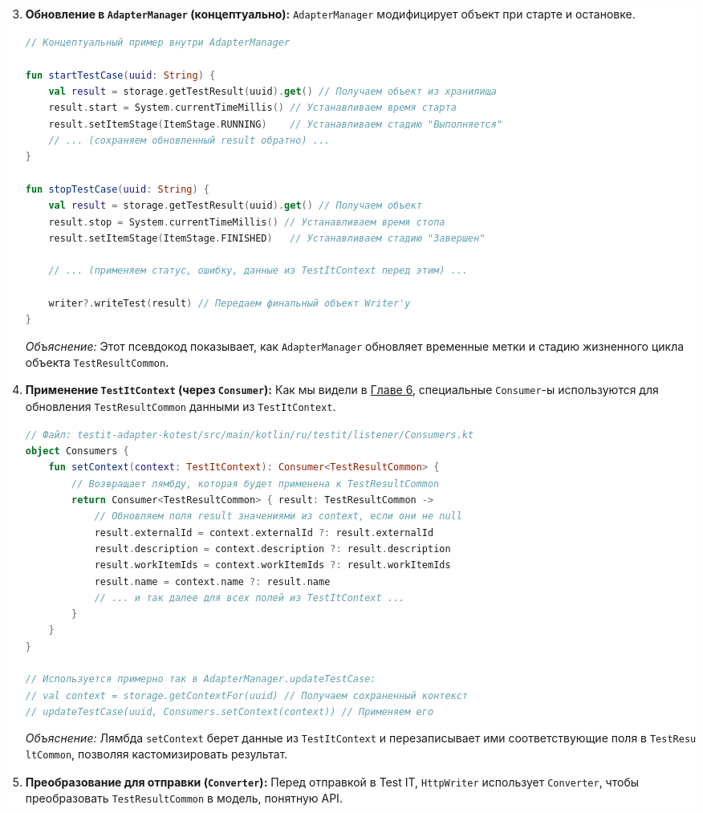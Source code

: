 3.  **Обновление в `AdapterManager` (концептуально):**
    `AdapterManager` модифицирует объект при старте и остановке.

    ```kotlin
    // Концептуальный пример внутри AdapterManager

    fun startTestCase(uuid: String) {
        val result = storage.getTestResult(uuid).get() // Получаем объект из хранилища
        result.start = System.currentTimeMillis() // Устанавливаем время старта
        result.setItemStage(ItemStage.RUNNING)    // Устанавливаем стадию "Выполняется"
        // ... (сохраняем обновленный result обратно) ...
    }

    fun stopTestCase(uuid: String) {
        val result = storage.getTestResult(uuid).get() // Получаем объект
        result.stop = System.currentTimeMillis() // Устанавливаем время стопа
        result.setItemStage(ItemStage.FINISHED)   // Устанавливаем стадию "Завершен"

        // ... (применяем статус, ошибку, данные из TestItContext перед этим) ...

        writer?.writeTest(result) // Передаем финальный объект Writer'у
    }
    ```
    *Объяснение:* Этот псевдокод показывает, как `AdapterManager` обновляет временные метки и стадию жизненного цикла объекта `TestResultCommon`.

4.  **Применение `TestItContext` (через `Consumer`):**
    Как мы видели в [Главе 6](06_контекст_теста__testitcontext__.md), специальные `Consumer`-ы используются для обновления `TestResultCommon` данными из `TestItContext`.

    ```kotlin
    // Файл: testit-adapter-kotest/src/main/kotlin/ru/testit/listener/Consumers.kt
    object Consumers {
        fun setContext(context: TestItContext): Consumer<TestResultCommon> {
            // Возвращает лямбду, которая будет применена к TestResultCommon
            return Consumer<TestResultCommon> { result: TestResultCommon ->
                // Обновляем поля result значениями из context, если они не null
                result.externalId = context.externalId ?: result.externalId
                result.description = context.description ?: result.description
                result.workItemIds = context.workItemIds ?: result.workItemIds
                result.name = context.name ?: result.name
                // ... и так далее для всех полей из TestItContext ...
            }
        }
    }

    // Используется примерно так в AdapterManager.updateTestCase:
    // val context = storage.getContextFor(uuid) // Получаем сохраненный контекст
    // updateTestCase(uuid, Consumers.setContext(context)) // Применяем его
    ```
    *Объяснение:* Лямбда `setContext` берет данные из `TestItContext` и перезаписывает ими соответствующие поля в `TestResultCommon`, позволяя кастомизировать результат.

5.  **Преобразование для отправки (`Converter`):**
    Перед отправкой в Test IT, `HttpWriter` использует `Converter`, чтобы преобразовать `TestResultCommon` в модель, понятную API.
